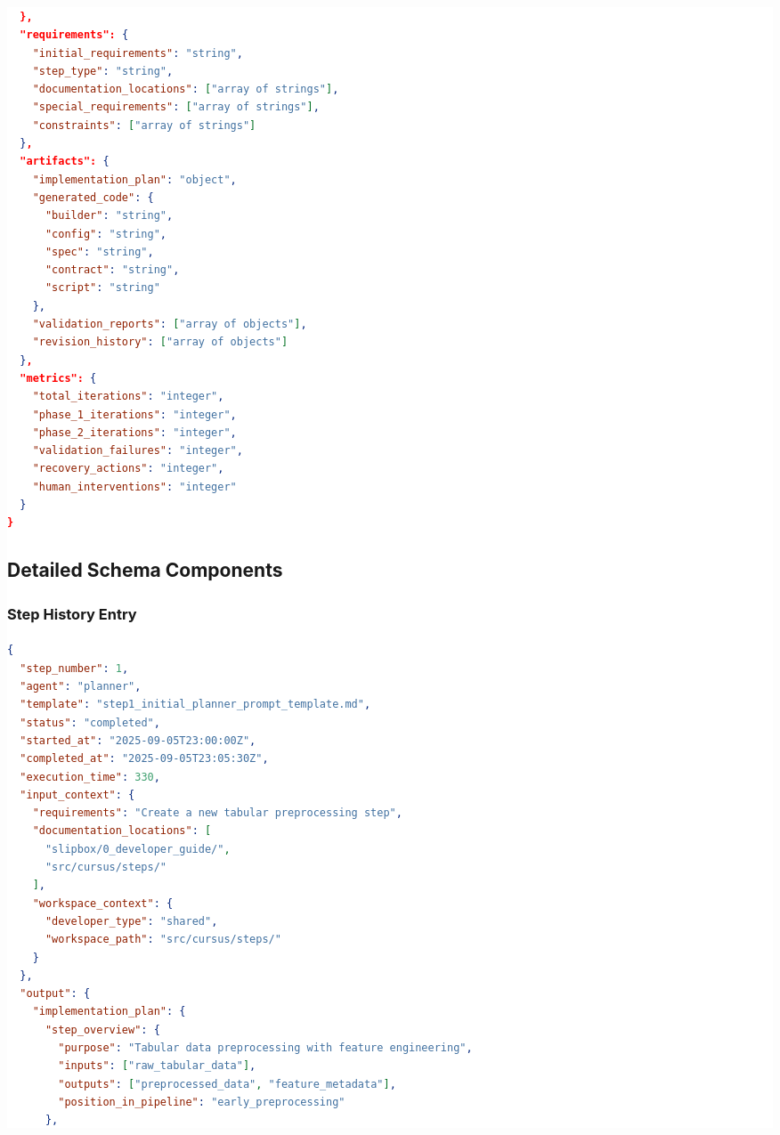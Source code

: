 ```json
  },
  "requirements": {
    "initial_requirements": "string",
    "step_type": "string",
    "documentation_locations": ["array of strings"],
    "special_requirements": ["array of strings"],
    "constraints": ["array of strings"]
  },
  "artifacts": {
    "implementation_plan": "object",
    "generated_code": {
      "builder": "string",
      "config": "string",
      "spec": "string", 
      "contract": "string",
      "script": "string"
    },
    "validation_reports": ["array of objects"],
    "revision_history": ["array of objects"]
  },
  "metrics": {
    "total_iterations": "integer",
    "phase_1_iterations": "integer",
    "phase_2_iterations": "integer",
    "validation_failures": "integer",
    "recovery_actions": "integer",
    "human_interventions": "integer"
  }
}
```

## Detailed Schema Components

### Step History Entry

```json
{
  "step_number": 1,
  "agent": "planner",
  "template": "step1_initial_planner_prompt_template.md",
  "status": "completed",
  "started_at": "2025-09-05T23:00:00Z",
  "completed_at": "2025-09-05T23:05:30Z",
  "execution_time": 330,
  "input_context": {
    "requirements": "Create a new tabular preprocessing step",
    "documentation_locations": [
      "slipbox/0_developer_guide/",
      "src/cursus/steps/"
    ],
    "workspace_context": {
      "developer_type": "shared",
      "workspace_path": "src/cursus/steps/"
    }
  },
  "output": {
    "implementation_plan": {
      "step_overview": {
        "purpose": "Tabular data preprocessing with feature engineering",
        "inputs": ["raw_tabular_data"],
        "outputs": ["preprocessed_data", "feature_metadata"],
        "position_in_pipeline": "early_preprocessing"
      },
```